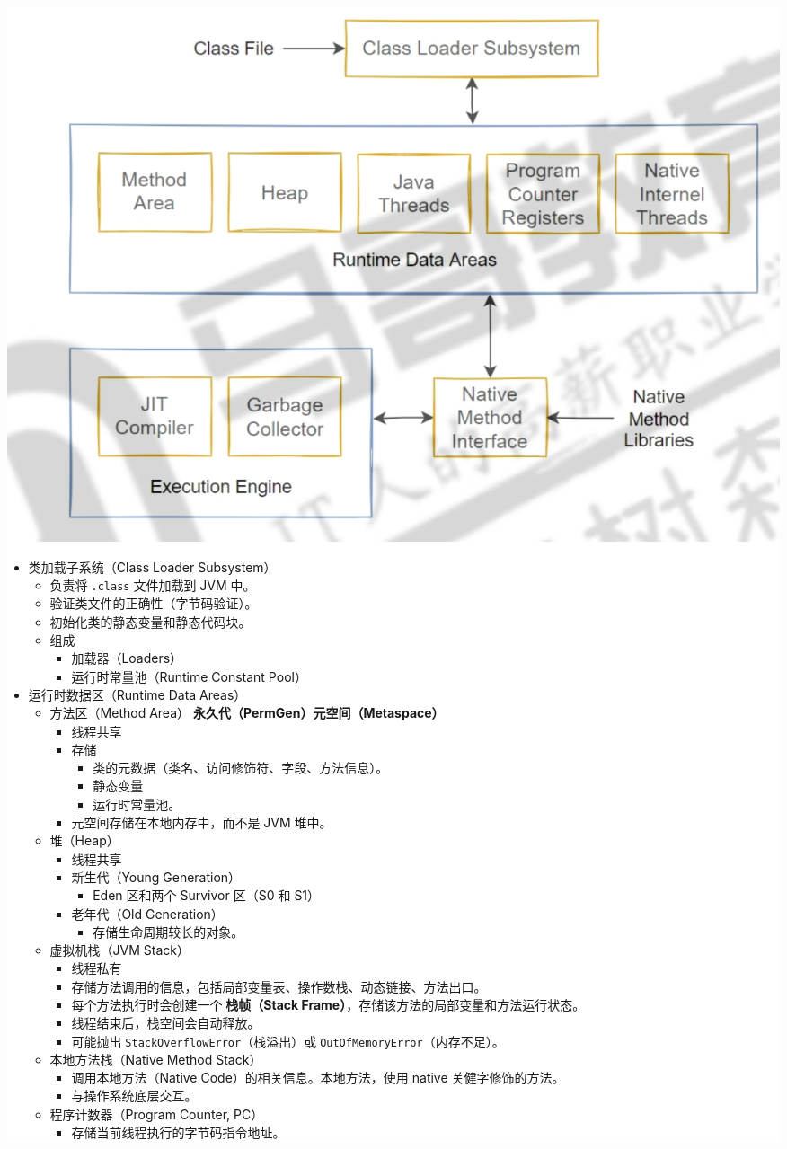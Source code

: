 ![image-20241214153639968](pic/image-20241214153639968.png)

* 类加载子系统（Class Loader Subsystem）
    * 负责将 `.class` 文件加载到 JVM 中。
    * 验证类文件的正确性（字节码验证）。
    * 初始化类的静态变量和静态代码块。
    * 组成
        * 加载器（Loaders）
        * 运行时常量池（Runtime Constant Pool）
* 运行时数据区（Runtime Data Areas）
    * 方法区（Method Area） **永久代（PermGen）元空间（Metaspace）**
        * 线程共享
        * 存储
            * 类的元数据（类名、访问修饰符、字段、方法信息）。
            * 静态变量
            * 运行时常量池。
        * 元空间存储在本地内存中，而不是 JVM 堆中。
    * 堆（Heap）
        * 线程共享
        * 新生代（Young Generation）
            * Eden 区和两个 Survivor 区（S0 和 S1）
        * 老年代（Old Generation）
            * 存储生命周期较长的对象。
    * 虚拟机栈（JVM Stack）
        * 线程私有
        * 存储方法调用的信息，包括局部变量表、操作数栈、动态链接、方法出口。
        * 每个方法执行时会创建一个 **栈帧（Stack Frame）**，存储该方法的局部变量和方法运行状态。
        * 线程结束后，栈空间会自动释放。
        * 可能抛出 `StackOverflowError`（栈溢出）或 `OutOfMemoryError`（内存不足）。
    * 本地方法栈（Native Method Stack）
        * 调用本地方法（Native Code）的相关信息。本地方法，使用 native 关健字修饰的方法。
        * 与操作系统底层交互。
    * 程序计数器（Program Counter, PC）
        * 存储当前线程执行的字节码指令地址。
